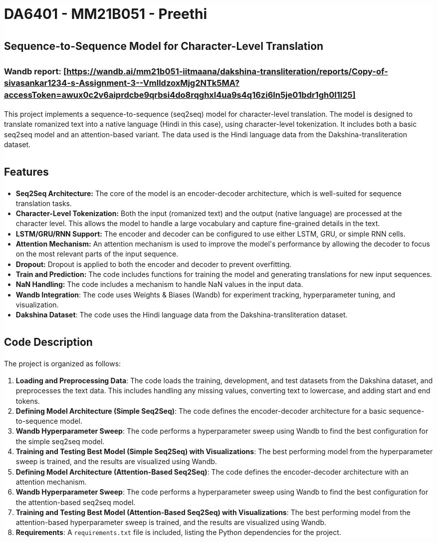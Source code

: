 # DA6401 - MM21B051 - Preethi
## Sequence-to-Sequence Model for Character-Level Translation

### Wandb report: [https://wandb.ai/mm21b051-iitmaana/dakshina-transliteration/reports/Copy-of-sivasankar1234-s-Assignment-3--VmlldzoxMjg2NTk5MA?accessToken=awux0c2v6aiprdcbe9qrbsi4do8rqghxl4ua9s4q16zi6ln5je01bdr1gh0l1l25]

This project implements a sequence-to-sequence (seq2seq) model for character-level translation. The model is designed to translate romanized text into a native language (Hindi in this case), using character-level tokenization.  It includes both a basic seq2seq model and an attention-based variant.  The data used is the Hindi language data from the Dakshina-transliteration dataset.

## Features

* **Seq2Seq Architecture:** The core of the model is an encoder-decoder architecture, which is well-suited for sequence translation tasks.
* **Character-Level Tokenization:** Both the input (romanized text) and the output (native language) are processed at the character level. This allows the model to handle a large vocabulary and capture fine-grained details in the text.
* **LSTM/GRU/RNN Support:** The encoder and decoder can be configured to use either LSTM, GRU, or simple RNN cells.
* **Attention Mechanism:** An attention mechanism is used to improve the model's performance by allowing the decoder to focus on the most relevant parts of the input sequence.
* **Dropout:** Dropout is applied to both the encoder and decoder to prevent overfitting.
* **Train and Prediction:** The code includes functions for training the model and generating translations for new input sequences.
* **NaN Handling:** The code includes a mechanism to handle NaN values in the input data.
* **Wandb Integration**: The code uses Weights & Biases (Wandb) for experiment tracking, hyperparameter tuning, and visualization.
* **Dakshina Dataset**: The code uses the Hindi language data from the Dakshina-transliteration dataset.

## Code Description

The project is organized as follows:

1.  **Loading and Preprocessing Data**: The code loads the training, development, and test datasets from the Dakshina dataset, and preprocesses the text data. This includes handling any missing values, converting text to lowercase, and adding start and end tokens.
2.  **Defining Model Architecture (Simple Seq2Seq)**:  The code defines the encoder-decoder architecture for a basic sequence-to-sequence model.
3.  **Wandb Hyperparameter Sweep**:  The code performs a hyperparameter sweep using Wandb to find the best configuration for the simple seq2seq model.
4.  **Training and Testing Best Model (Simple Seq2Seq) with Visualizations**: The best performing model from the hyperparameter sweep is trained, and the results are visualized using Wandb.
5.  **Defining Model Architecture (Attention-Based Seq2Seq)**: The code defines the encoder-decoder architecture with an attention mechanism.
6.  **Wandb Hyperparameter Sweep**: The code performs a hyperparameter sweep using Wandb to find the best configuration for the attention-based seq2seq model.
7.  **Training and Testing Best Model (Attention-Based Seq2Seq) with Visualizations**: The best performing model from the attention-based hyperparameter sweep is trained, and the results are visualized using Wandb.
8.  **Requirements**: A `requirements.txt` file is included, listing the Python dependencies for the project.

